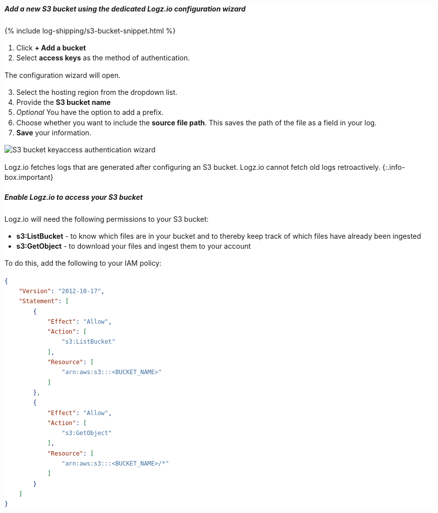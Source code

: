 ##### Add a new S3 bucket using the dedicated Logz.io configuration wizard

{% include log-shipping/s3-bucket-snippet.html %}





1. Click **+ Add a bucket**
2. Select **access keys** as the method of authentication.

The configuration wizard will open.

3. Select the hosting region from the dropdown list.
4. Provide the **S3 bucket name**
5. _Optional_ You have the option to add a prefix.
6. Choose whether you want to include the **source file path**. This saves the path of the file as a field in your log.
7. **Save** your information.

![S3 bucket keyaccess authentication wizard](https://dytvr9ot2sszz.cloudfront.net/logz-docs/log-shipping/key-access-config-basic.png)


Logz.io fetches logs that are generated after configuring an S3 bucket.
Logz.io cannot fetch old logs retroactively.
{:.info-box.important}


##### Enable Logz.io to access your S3 bucket

Logz.io will need the following permissions to your S3 bucket:

* **s3:ListBucket** - to know which files are in your bucket and to thereby keep track of which files have already been ingested
* **s3:GetObject** - to download your files and ingest them to your account

To do this, add the following to your IAM policy:

```json
{
    "Version": "2012-10-17",
    "Statement": [
        {
            "Effect": "Allow",
            "Action": [
                "s3:ListBucket"
            ],
            "Resource": [
                "arn:aws:s3:::<BUCKET_NAME>"
            ]
        },
        {
            "Effect": "Allow",
            "Action": [
                "s3:GetObject"
            ],
            "Resource": [
                "arn:aws:s3:::<BUCKET_NAME>/*"
            ]
        }
    ]
}
```
